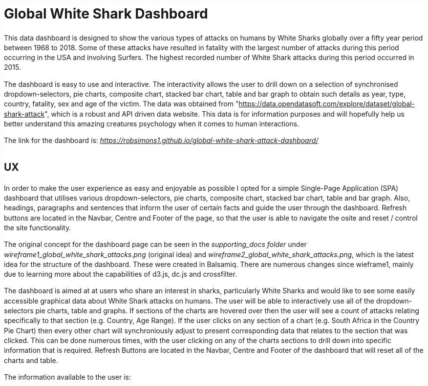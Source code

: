 # Global White Shark Dashboard 

This data dashboard is designed to show the various types of attacks on humans by White Sharks globally over a fifty year period between 1968 to 2018.
Some of these attacks have resulted in fatality with the largest number of attacks during this period occurring in the USA and involving Surfers. 
The highest recorded number of White Shark attacks during this period occurred in 2015.

The dashboard is easy to use and interactive. The interactivity allows the user to drill down on a selection of synchronised dropdown-selectors, pie charts, 
composite chart, stacked bar chart, table and bar graph to obtain such details as year, type, country, fatality, sex and age of the victim. The data was 
obtained from "https://data.opendatasoft.com/explore/dataset/global-shark-attack", which is a robust and API driven data website. This data is for information 
purposes and will hopefully help us better understand this amazing creatures psychology when it comes to human interactions.

The link for the dashboard is: 
*https://robsimons1.github.io/global-white-shark-attack-dashboard/*

## UX

In order to make the user experience as easy and enjoyable as possible I opted for a simple Single-Page Application (SPA) dashboard that utilises various 
dropdown-selectors, pie charts, composite chart, stacked bar chart, table and bar graph. Also, headings, paragraphs and sentences that inform the user of 
certain facts and guide the user through the dashboard. Refresh buttons are located in the Navbar, Centre and Footer of the page, so that the user is 
able to navigate the osite and reset / control the site functionality. 

The original concept for the dashboard page can be seen in the *supporting_docs folder* under *wireframe1_global_white_shark_attacks.png* (original idea) and 
*wireframe2_global_white_shark_attacks.png*, which is the latest idea for the structure of the dashboard. These were created in Balsamiq. There are numerous 
changes since wieframe1, mainly due to learning more about the capabilities of d3.js, dc.js and crossfilter.  

The dashboard is aimed at at users who share an interest in sharks, particularly White Sharks and would like to see some easily accessible graphical 
data about White Shark attacks on humans. The user will be able to interactively use all of the dropdown-selectors pie charts, table and graphs. If 
sections of the charts are hovered over then the user will see a count of attacks relating specifically to that section (e.g. Country, Age Range). If the 
user clicks on any section of a chart (e.g. South Africa in the Country Pie Chart) then every other chart will synchroniously adjust to present corresponding 
data that relates to the section that was clicked. This can be done numerous times, with the user clicking on any of the charts sections to drill down 
into specific information that is required. Refresh Buttons are located in the Navbar, Centre and Footer of the dashboard that will reset all of the 
charts and table.

The information available to the user is:
